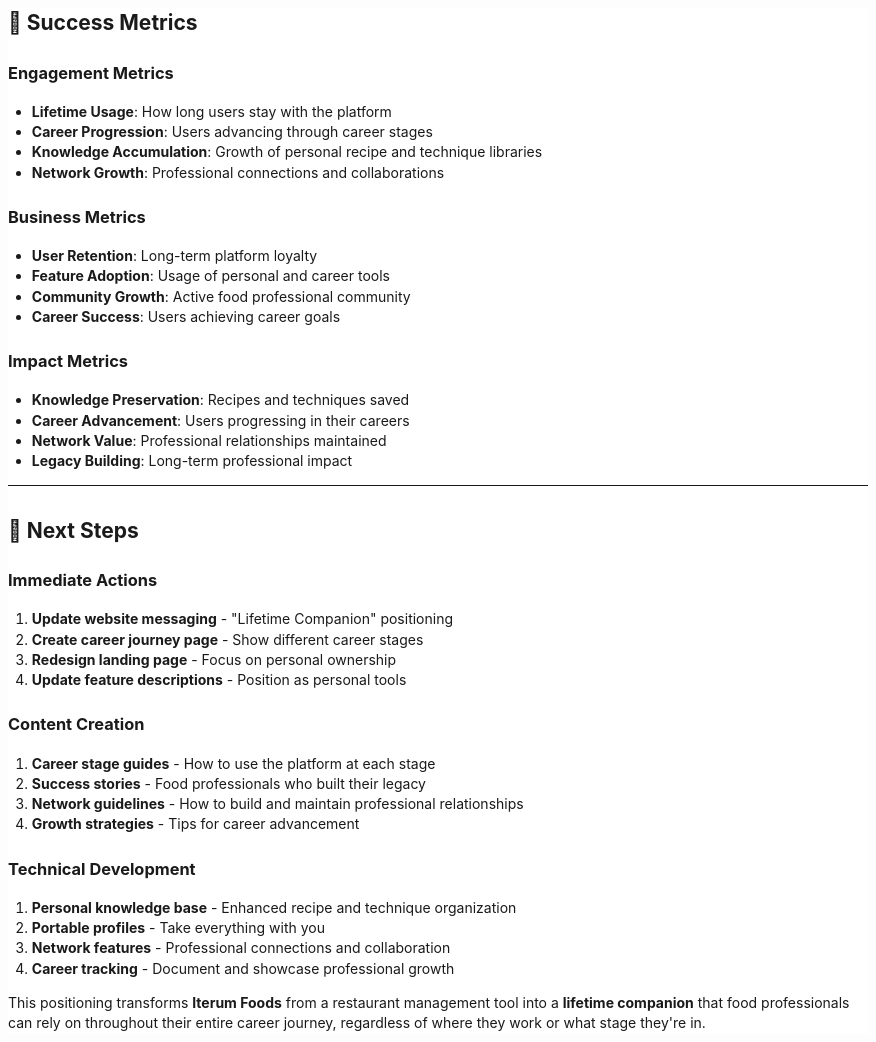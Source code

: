 ## 🎯 **Success Metrics**

### **Engagement Metrics**
- **Lifetime Usage**: How long users stay with the platform
- **Career Progression**: Users advancing through career stages
- **Knowledge Accumulation**: Growth of personal recipe and technique libraries
- **Network Growth**: Professional connections and collaborations

### **Business Metrics**
- **User Retention**: Long-term platform loyalty
- **Feature Adoption**: Usage of personal and career tools
- **Community Growth**: Active food professional community
- **Career Success**: Users achieving career goals

### **Impact Metrics**
- **Knowledge Preservation**: Recipes and techniques saved
- **Career Advancement**: Users progressing in their careers
- **Network Value**: Professional relationships maintained
- **Legacy Building**: Long-term professional impact

---

## 🎯 **Next Steps**

### **Immediate Actions**
1. **Update website messaging** - "Lifetime Companion" positioning
2. **Create career journey page** - Show different career stages
3. **Redesign landing page** - Focus on personal ownership
4. **Update feature descriptions** - Position as personal tools

### **Content Creation**
1. **Career stage guides** - How to use the platform at each stage
2. **Success stories** - Food professionals who built their legacy
3. **Network guidelines** - How to build and maintain professional relationships
4. **Growth strategies** - Tips for career advancement

### **Technical Development**
1. **Personal knowledge base** - Enhanced recipe and technique organization
2. **Portable profiles** - Take everything with you
3. **Network features** - Professional connections and collaboration
4. **Career tracking** - Document and showcase professional growth

This positioning transforms **Iterum Foods** from a restaurant management tool into a **lifetime companion** that food professionals can rely on throughout their entire career journey, regardless of where they work or what stage they're in.
